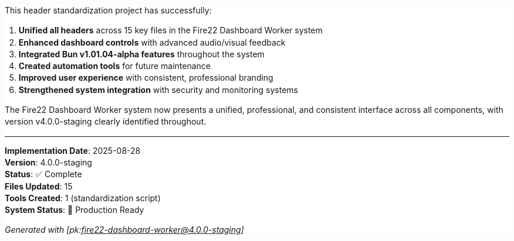 This header standardization project has successfully:

1. **Unified all headers** across 15 key files in the Fire22 Dashboard Worker
   system
2. **Enhanced dashboard controls** with advanced audio/visual feedback
3. **Integrated Bun v1.01.04-alpha features** throughout the system
4. **Created automation tools** for future maintenance
5. **Improved user experience** with consistent, professional branding
6. **Strengthened system integration** with security and monitoring systems

The Fire22 Dashboard Worker system now presents a unified, professional, and
consistent interface across all components, with version v4.0.0-staging clearly
identified throughout.

---

**Implementation Date**: 2025-08-28  
**Version**: 4.0.0-staging  
**Status**: ✅ Complete  
**Files Updated**: 15  
**Tools Created**: 1 (standardization script)  
**System Status**: 🚀 Production Ready

_Generated with [pk:fire22-dashboard-worker@4.0.0-staging]_
